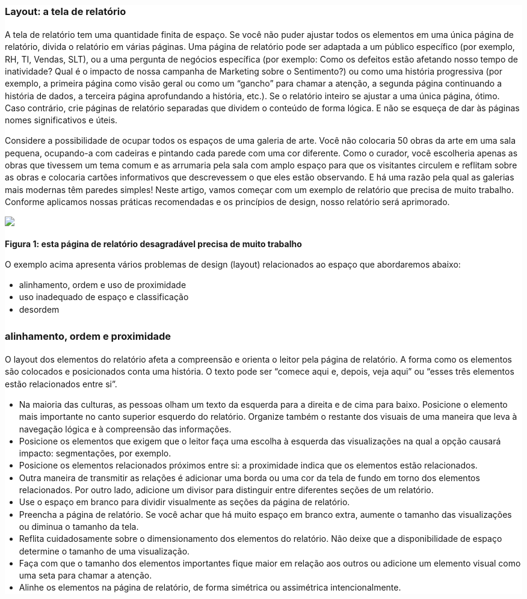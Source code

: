 ### <a name="layout---the-report-canvas"></a>Layout: a tela de relatório
A tela de relatório tem uma quantidade finita de espaço.  Se você não puder ajustar todos os elementos em uma única página de relatório, divida o relatório em várias páginas.  Uma página de relatório pode ser adaptada a um público específico (por exemplo, RH, TI, Vendas, SLT), ou a uma pergunta de negócios específica (por exemplo: Como os defeitos estão afetando nosso tempo de inatividade? Qual é o impacto de nossa campanha de Marketing sobre o Sentimento?) ou como uma história progressiva (por exemplo, a primeira página como visão geral ou como um “gancho” para chamar a atenção, a segunda página continuando a história de dados, a terceira página aprofundando a história, etc.).  Se o relatório inteiro se ajustar a uma única página, ótimo. Caso contrário, crie páginas de relatório separadas que dividem o conteúdo de forma lógica.  E não se esqueça de dar às páginas nomes significativos e úteis.

Considere a possibilidade de ocupar todos os espaços de uma galeria de arte. Você não colocaria 50 obras da arte em uma sala pequena, ocupando-a com cadeiras e pintando cada parede com uma cor diferente. Como o curador, você escolheria apenas as obras que tivessem um tema comum e as arrumaria pela sala com amplo espaço para que os visitantes circulem e reflitam sobre as obras e colocaria cartões informativos que descrevessem o que eles estão observando. E há uma razão pela qual as galerias mais modernas têm paredes simples!
Neste artigo, vamos começar com um exemplo de relatório que precisa de muito trabalho.  Conforme aplicamos nossas práticas recomendadas e os princípios de design, nosso relatório será aprimorado.

![](media/power-bi-visualization-best-practices/power-bi-example1newa.png)

**Figura 1: esta página de relatório desagradável precisa de muito trabalho**

O exemplo acima apresenta vários problemas de design (layout) relacionados ao espaço que abordaremos abaixo:

* alinhamento, ordem e uso de proximidade
* uso inadequado de espaço e classificação
* desordem

### <a name="alignment-order-and-proximity"></a>alinhamento, ordem e proximidade
O layout dos elementos do relatório afeta a compreensão e orienta o leitor pela página de relatório. A forma como os elementos são colocados e posicionados conta uma história.  O texto pode ser “comece aqui e, depois, veja aqui” ou “esses três elementos estão relacionados entre si”.

* Na maioria das culturas, as pessoas olham um texto da esquerda para a direita e de cima para baixo. Posicione o elemento mais importante no canto superior esquerdo do relatório. Organize também o restante dos visuais de uma maneira que leva à navegação lógica e à compreensão das informações.
* Posicione os elementos que exigem que o leitor faça uma escolha à esquerda das visualizações na qual a opção causará impacto: segmentações, por exemplo.
* Posicione os elementos relacionados próximos entre si: a proximidade indica que os elementos estão relacionados.
* Outra maneira de transmitir as relações é adicionar uma borda ou uma cor da tela de fundo em torno dos elementos relacionados. Por outro lado, adicione um divisor para distinguir entre diferentes seções de um relatório.
* Use o espaço em branco para dividir visualmente as seções da página de relatório.
* Preencha a página de relatório. Se você achar que há muito espaço em branco extra, aumente o tamanho das visualizações ou diminua o tamanho da tela.
* Reflita cuidadosamente sobre o dimensionamento dos elementos do relatório. Não deixe que a disponibilidade de espaço determine o tamanho de uma visualização.
* Faça com que o tamanho dos elementos importantes fique maior em relação aos outros ou adicione um elemento visual como uma seta para chamar a atenção.
* Alinhe os elementos na página de relatório, de forma simétrica ou assimétrica intencionalmente.
